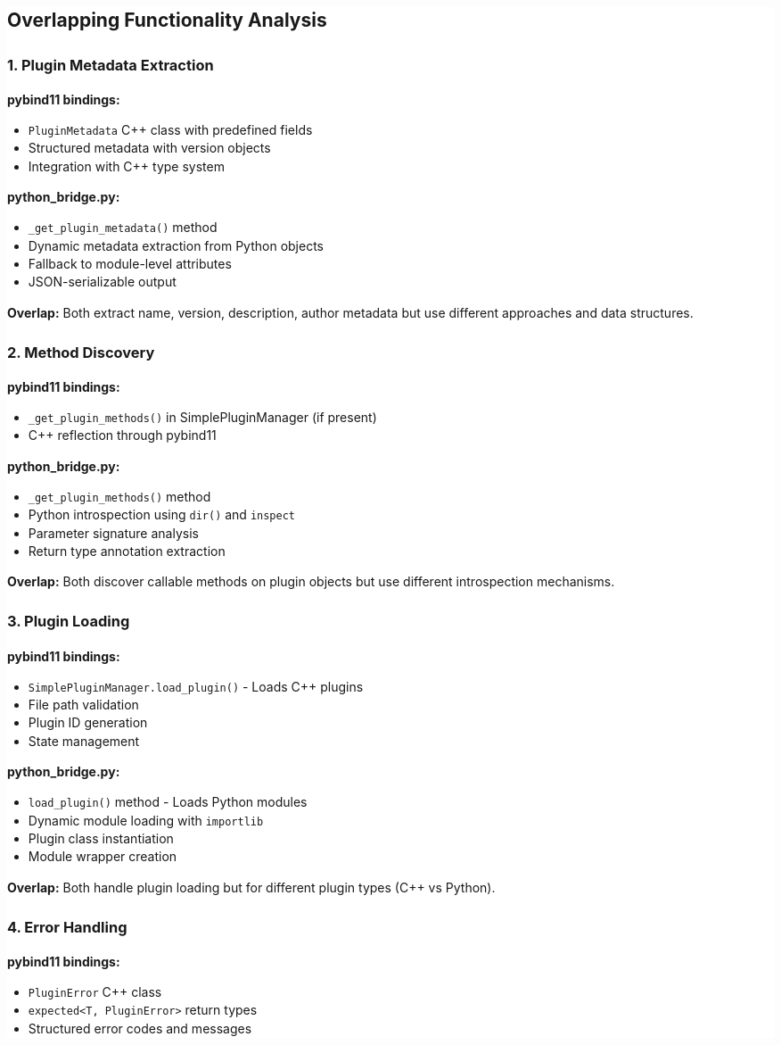 ## Overlapping Functionality Analysis

### 1. Plugin Metadata Extraction

**pybind11 bindings:**
- `PluginMetadata` C++ class with predefined fields
- Structured metadata with version objects
- Integration with C++ type system

**python_bridge.py:**
- `_get_plugin_metadata()` method
- Dynamic metadata extraction from Python objects
- Fallback to module-level attributes
- JSON-serializable output

**Overlap:** Both extract name, version, description, author metadata but use different approaches and data structures.

### 2. Method Discovery

**pybind11 bindings:**
- `_get_plugin_methods()` in SimplePluginManager (if present)
- C++ reflection through pybind11

**python_bridge.py:**
- `_get_plugin_methods()` method
- Python introspection using `dir()` and `inspect`
- Parameter signature analysis
- Return type annotation extraction

**Overlap:** Both discover callable methods on plugin objects but use different introspection mechanisms.

### 3. Plugin Loading

**pybind11 bindings:**
- `SimplePluginManager.load_plugin()` - Loads C++ plugins
- File path validation
- Plugin ID generation
- State management

**python_bridge.py:**
- `load_plugin()` method - Loads Python modules
- Dynamic module loading with `importlib`
- Plugin class instantiation
- Module wrapper creation

**Overlap:** Both handle plugin loading but for different plugin types (C++ vs Python).

### 4. Error Handling

**pybind11 bindings:**
- `PluginError` C++ class
- `expected<T, PluginError>` return types
- Structured error codes and messages
